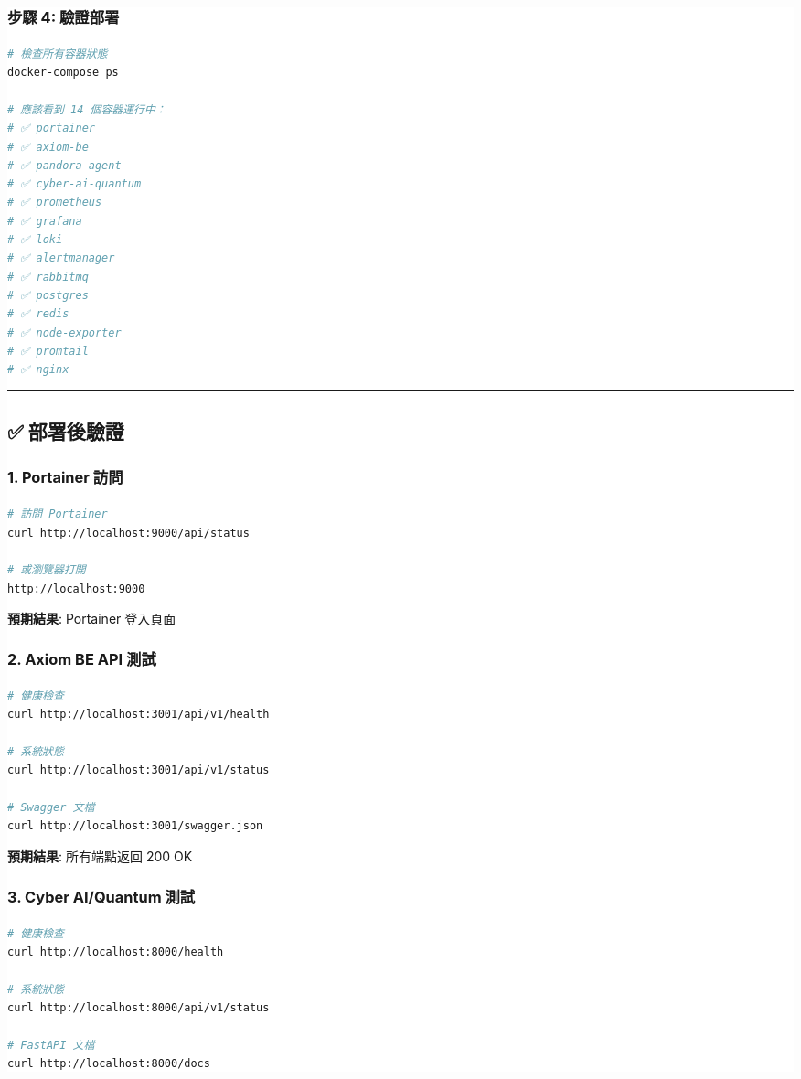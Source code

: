 ### 步驟 4: 驗證部署
```bash
# 檢查所有容器狀態
docker-compose ps

# 應該看到 14 個容器運行中：
# ✅ portainer
# ✅ axiom-be
# ✅ pandora-agent
# ✅ cyber-ai-quantum
# ✅ prometheus
# ✅ grafana
# ✅ loki
# ✅ alertmanager
# ✅ rabbitmq
# ✅ postgres
# ✅ redis
# ✅ node-exporter
# ✅ promtail
# ✅ nginx
```

---

## ✅ 部署後驗證

### 1. Portainer 訪問
```bash
# 訪問 Portainer
curl http://localhost:9000/api/status

# 或瀏覽器打開
http://localhost:9000
```

**預期結果**: Portainer 登入頁面

### 2. Axiom BE API 測試
```bash
# 健康檢查
curl http://localhost:3001/api/v1/health

# 系統狀態
curl http://localhost:3001/api/v1/status

# Swagger 文檔
curl http://localhost:3001/swagger.json
```

**預期結果**: 所有端點返回 200 OK

### 3. Cyber AI/Quantum 測試
```bash
# 健康檢查
curl http://localhost:8000/health

# 系統狀態
curl http://localhost:8000/api/v1/status

# FastAPI 文檔
curl http://localhost:8000/docs
```
